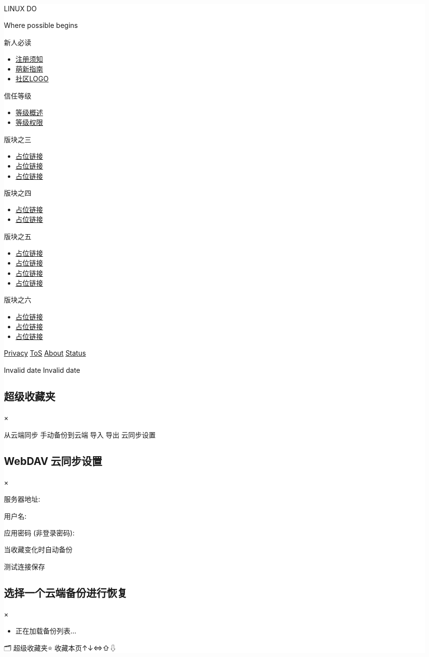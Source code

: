 LINUX DO

Where possible begins

新人必读

*   [注册须知](/t/topic/545650 "写给即将成为佬友的佬友们")
*   [萌新指南](/t/topic/26306 "萌新论坛指南")
*   [社区LOGO](/t/topic/120845 "【最终帖】关于新LOGO你想知道的都在这里")

信任等级

*   [等级概述](/t/topic/2460 "【新人请看】了解Discourse信任度")
*   [等级权限](/t/topic/18797 "Discourse 论坛权限等级表")

版块之三

*   [占位链接](# "占位链接")
*   [占位链接](# "占位链接")
*   [占位链接](# "占位链接")

版块之四

*   [占位链接](# "占位链接")
*   [占位链接](# "占位链接")

版块之五

*   [占位链接](# "占位链接")
*   [占位链接](# "占位链接")
*   [占位链接](# "占位链接")
*   [占位链接](# "占位链接")

版块之六

*   [占位链接](# "占位链接")
*   [占位链接](# "占位链接")
*   [占位链接](# "占位链接")

[Privacy](/privacy) [ToS](/tos) [About](/about) [Status](https://status.linux.do)

Invalid date Invalid date

超级收藏夹
-----

×

从云端同步 手动备份到云端 导入 导出 云同步设置

WebDAV 云同步设置
------------

×

服务器地址:

用户名:

应用密码 (非登录密码):

当收藏变化时自动备份

测试连接保存

选择一个云端备份进行恢复
------------

×

*   正在加载备份列表...

🗂️ 超级收藏夹⭐ 收藏本页↑↓⇔⇧⇩